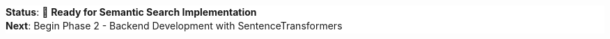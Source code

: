 
**Status**: 🚀 **Ready for Semantic Search Implementation**  
**Next**: Begin Phase 2 - Backend Development with SentenceTransformers
